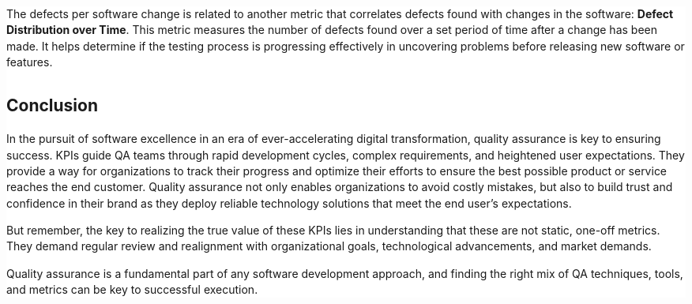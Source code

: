 The defects per software change is related to another metric that correlates defects found with changes in the software: **Defect Distribution over Time**. This metric measures the number of defects found over a set period of time after a change has been made. It helps determine if the testing process is progressing effectively in uncovering problems before releasing new software or features. 

## Conclusion

In the pursuit of software excellence in an era of ever-accelerating digital transformation, quality assurance is key to ensuring success. KPIs guide QA teams through rapid development cycles, complex requirements, and heightened user expectations. They provide a way for organizations to track their progress and optimize their efforts to ensure the best possible product or service reaches the end customer. Quality assurance not only enables organizations to avoid costly mistakes, but also to build trust and confidence in their brand as they deploy reliable technology solutions that meet the end user’s expectations.

But remember, the key to realizing the true value of these KPIs lies in understanding that these are not static, one-off metrics. They demand regular review and realignment with organizational goals, technological advancements, and market demands. 

Quality assurance is a fundamental part of any software development approach, and finding the right mix of QA techniques, tools, and metrics can be key to successful execution.